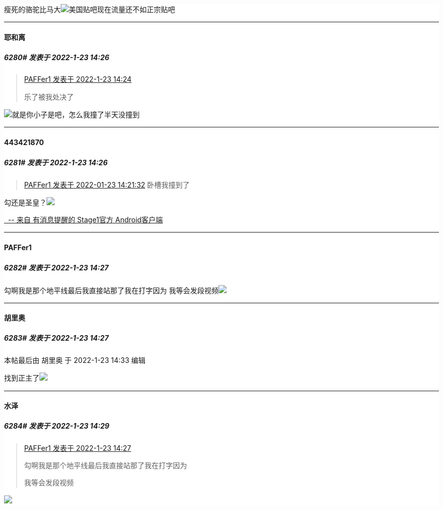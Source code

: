 瘦死的骆驼比马大<img src="https://static.saraba1st.com/image/smiley/face2017/067.png" referrerpolicy="no-referrer">美国贴吧现在流量还不如正宗贴吧

*****

####  耶和离  
##### 6280#       发表于 2022-1-23 14:26

<blockquote><a href="httphttps://bbs.saraba1st.com/2b/forum.php?mod=redirect&amp;goto=findpost&amp;pid=54400571&amp;ptid=2047360" target="_blank">PAFFer1 发表于 2022-1-23 14:24</a>

乐了被我处决了</blockquote>
<img src="https://static.saraba1st.com/image/smiley/face2017/067.png" referrerpolicy="no-referrer">就是你小子是吧，怎么我撞了半天没撞到

*****

####  443421870  
##### 6281#       发表于 2022-1-23 14:26

<blockquote><a href="httphttps://bbs.saraba1st.com/2b/forum.php?mod=redirect&amp;goto=findpost&amp;pid=54400546&amp;ptid=2047360" target="_blank">PAFFer1 发表于 2022-01-23 14:21:32</a>
卧槽我撞到了</blockquote>勾还是圣皇？<img src="https://static.saraba1st.com/image/smiley/face2017/009.gif" referrerpolicy="no-referrer">

[  -- 来自 有消息提醒的 Stage1官方 Android客户端](https://www.coolapk.com/apk/140634)

*****

####  PAFFer1  
##### 6282#       发表于 2022-1-23 14:27

勾啊我是那个地平线最后我直接站那了我在打字因为
我等会发段视频<img src="https://static.saraba1st.com/image/smiley/face2017/067.png" referrerpolicy="no-referrer">

*****

####  胡里奥  
##### 6283#       发表于 2022-1-23 14:27

 本帖最后由 胡里奥 于 2022-1-23 14:33 编辑 

找到正主了<img src="https://static.saraba1st.com/image/smiley/face2017/002.png" referrerpolicy="no-referrer"> 

*****

####  水泽  
##### 6284#       发表于 2022-1-23 14:29

<blockquote><a href="httphttps://bbs.saraba1st.com/2b/forum.php?mod=redirect&amp;goto=findpost&amp;pid=54400592&amp;ptid=2047360" target="_blank">PAFFer1 发表于 2022-1-23 14:27</a>

勾啊我是那个地平线最后我直接站那了我在打字因为

我等会发段视频</blockquote>
<img src="https://static.saraba1st.com/image/smiley/face2017/066.png" referrerpolicy="no-referrer">
